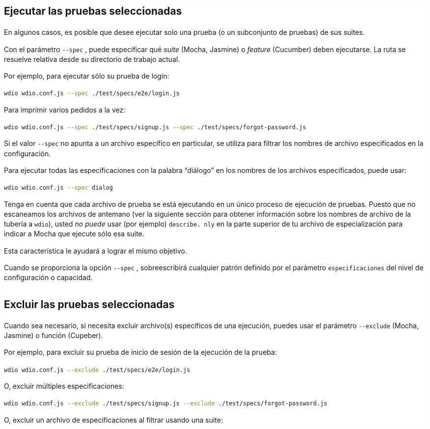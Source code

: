 ## Ejecutar las pruebas seleccionadas

En algunos casos, es posible que desee ejecutar solo una prueba (o un subconjunto de pruebas) de sus suites.

Con el parámetro `--spec` , puede especificar qué _suite_ (Mocha, Jasmine) o _feature_ (Cucumber) deben ejecutarse. La ruta se resuelve relativa desde su directorio de trabajo actual.

Por ejemplo, para ejecutar sólo su prueba de login:

```sh
wdio wdio.conf.js --spec ./test/specs/e2e/login.js
```

Para imprimir varios pedidos a la vez:

```sh
wdio wdio.conf.js --spec ./test/specs/signup.js --spec ./test/specs/forgot-password.js
```

Si el valor `--spec` no apunta a un archivo específico en particular, se utiliza para filtrar los nombres de archivo especificados en la configuración.

Para ejecutar todas las especificaciones con la palabra “diálogo” en los nombres de los archivos especificados, puede usar:

```sh
wdio wdio.conf.js --spec dialog
```

Tenga en cuenta que cada archivo de prueba se está ejecutando en un único proceso de ejecución de pruebas. Puesto que no escaneamos los archivos de antemano (ver la siguiente sección para obtener información sobre los nombres de archivo de la tubería a `wdio`), usted _no puede_ usar (por ejemplo) `describe. nly` en la parte superior de tu archivo de especialización para indicar a Mocha que ejecute sólo esa suite.

Esta característica le ayudará a lograr el mismo objetivo.

Cuando se proporciona la opción `--spec` , sobreescribirá cualquier patrón definido por el parámetro `especificaciones` del nivel de configuración o capacidad.

## Excluir las pruebas seleccionadas

Cuando sea necesario, si necesita excluir archivo(s) específicos de una ejecución, puedes usar el parámetro `--exclude` (Mocha, Jasmine) o función (Cupeber).

Por ejemplo, para excluir su prueba de inicio de sesión de la ejecución de la prueba:

```sh
wdio wdio.conf.js --exclude ./test/specs/e2e/login.js
```

O, excluir múltiples especificaciones:

 ```sh
wdio wdio.conf.js --exclude ./test/specs/signup.js --exclude ./test/specs/forgot-password.js
```

O, excluir un archivo de especificaciones al filtrar usando una suite:
